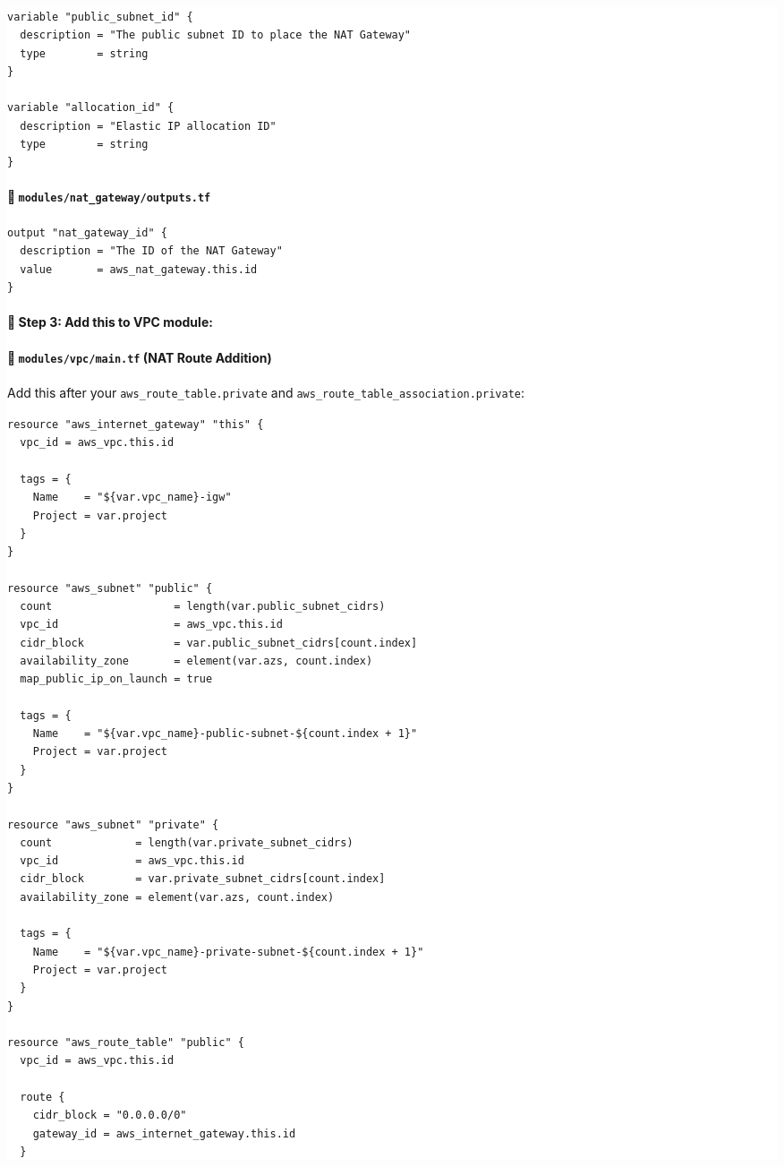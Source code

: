 ```hcl
variable "public_subnet_id" {
  description = "The public subnet ID to place the NAT Gateway"
  type        = string
}

variable "allocation_id" {
  description = "Elastic IP allocation ID"
  type        = string
}
```
#### 📁 `modules/nat_gateway/outputs.tf`
```hcl
output "nat_gateway_id" {
  description = "The ID of the NAT Gateway"
  value       = aws_nat_gateway.this.id
}
```
#### 🧱 Step 3: Add this to VPC module:
#### 📁 `modules/vpc/main.tf` (NAT Route Addition)
Add this after your `aws_route_table.private` and `aws_route_table_association.private`:

```hcl
resource "aws_internet_gateway" "this" {
  vpc_id = aws_vpc.this.id

  tags = {
    Name    = "${var.vpc_name}-igw"
    Project = var.project
  }
}

resource "aws_subnet" "public" {
  count                   = length(var.public_subnet_cidrs)
  vpc_id                  = aws_vpc.this.id
  cidr_block              = var.public_subnet_cidrs[count.index]
  availability_zone       = element(var.azs, count.index)
  map_public_ip_on_launch = true

  tags = {
    Name    = "${var.vpc_name}-public-subnet-${count.index + 1}"
    Project = var.project
  }
}

resource "aws_subnet" "private" {
  count             = length(var.private_subnet_cidrs)
  vpc_id            = aws_vpc.this.id
  cidr_block        = var.private_subnet_cidrs[count.index]
  availability_zone = element(var.azs, count.index)

  tags = {
    Name    = "${var.vpc_name}-private-subnet-${count.index + 1}"
    Project = var.project
  }
}

resource "aws_route_table" "public" {
  vpc_id = aws_vpc.this.id

  route {
    cidr_block = "0.0.0.0/0"
    gateway_id = aws_internet_gateway.this.id
  }
```
